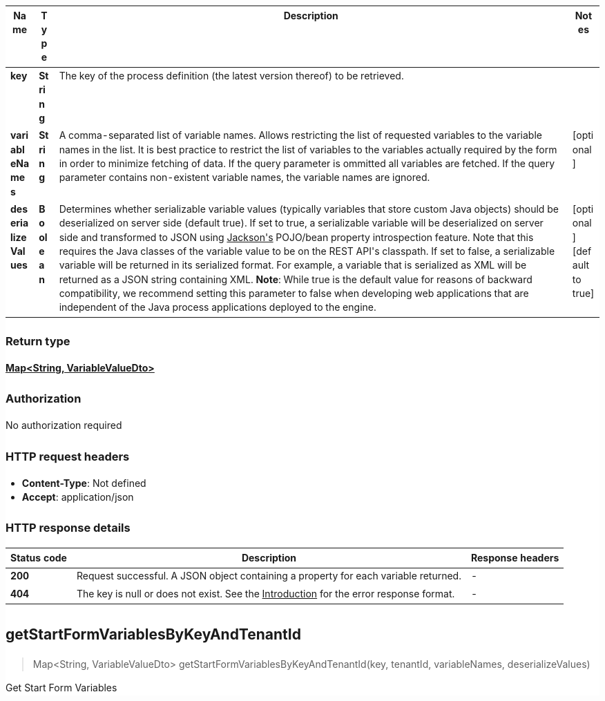 
Name | Type | Description  | Notes
------------- | ------------- | ------------- | -------------
 **key** | **String**| The key of the process definition (the latest version thereof) to be retrieved. |
 **variableNames** | **String**| A comma-separated list of variable names. Allows restricting the list of requested variables to the variable names in the list. It is best practice to restrict the list of variables to the variables actually required by the form in order to minimize fetching of data. If the query parameter is ommitted all variables are fetched. If the query parameter contains non-existent variable names, the variable names are ignored. | [optional]
 **deserializeValues** | **Boolean**| Determines whether serializable variable values (typically variables that store custom Java objects) should be deserialized on server side (default true).  If set to true, a serializable variable will be deserialized on server side and transformed to JSON using [Jackson&#39;s](http://jackson.codehaus.org/) POJO/bean property introspection feature. Note that this requires the Java classes of the variable value to be on the REST API&#39;s classpath.  If set to false, a serializable variable will be returned in its serialized format. For example, a variable that is serialized as XML will be returned as a JSON string containing XML.  **Note**: While true is the default value for reasons of backward compatibility, we recommend setting this parameter to false when developing web applications that are independent of the Java process applications deployed to the engine. | [optional] [default to true]

### Return type

[**Map&lt;String, VariableValueDto&gt;**](VariableValueDto.md)

### Authorization

No authorization required

### HTTP request headers

- **Content-Type**: Not defined
- **Accept**: application/json

### HTTP response details
| Status code | Description | Response headers |
|-------------|-------------|------------------|
| **200** | Request successful. A JSON object containing a property for each variable returned. |  -  |
| **404** | The key is null or does not exist. See the [Introduction](https://docs.camunda.org/manual/7.13/reference/rest/overview/#error-handling) for the error response format. |  -  |


## getStartFormVariablesByKeyAndTenantId

> Map&lt;String, VariableValueDto&gt; getStartFormVariablesByKeyAndTenantId(key, tenantId, variableNames, deserializeValues)

Get Start Form Variables

